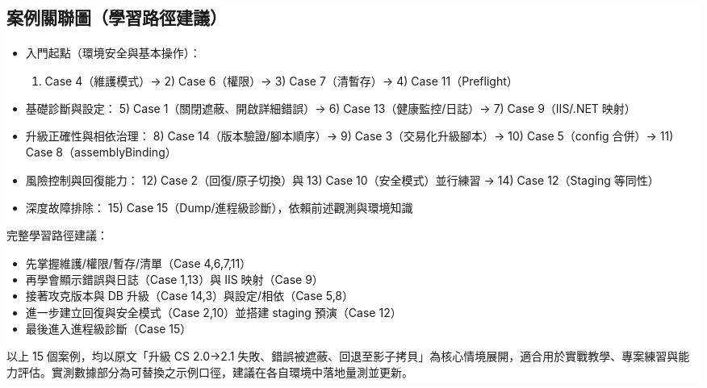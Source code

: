 
## 案例關聯圖（學習路徑建議）
- 入門起點（環境安全與基本操作）：
  1) Case 4（維護模式）→ 2) Case 6（權限）→ 3) Case 7（清暫存）→ 4) Case 11（Preflight）

- 基礎診斷與設定：
  5) Case 1（關閉遮蔽、開啟詳細錯誤）→ 6) Case 13（健康監控/日誌）→ 7) Case 9（IIS/.NET 映射）

- 升級正確性與相依治理：
  8) Case 14（版本驗證/腳本順序）→ 9) Case 3（交易化升級腳本）→ 10) Case 5（config 合併）→ 11) Case 8（assemblyBinding）

- 風險控制與回復能力：
  12) Case 2（回復/原子切換）與 13) Case 10（安全模式）並行練習 → 14) Case 12（Staging 等同性）

- 深度故障排除：
  15) Case 15（Dump/進程級診斷），依賴前述觀測與環境知識

完整學習路徑建議：
- 先掌握維護/權限/暫存/清單（Case 4,6,7,11）
- 再學會顯示錯誤與日誌（Case 1,13）與 IIS 映射（Case 9）
- 接著攻克版本與 DB 升級（Case 14,3）與設定/相依（Case 5,8）
- 進一步建立回復與安全模式（Case 2,10）並搭建 staging 預演（Case 12）
- 最後進入進程級診斷（Case 15）

以上 15 個案例，均以原文「升級 CS 2.0→2.1 失敗、錯誤被遮蔽、回退至影子拷貝」為核心情境展開，適合用於實戰教學、專案練習與能力評估。實測數據部分為可替換之示例口徑，建議在各自環境中落地量測並更新。
